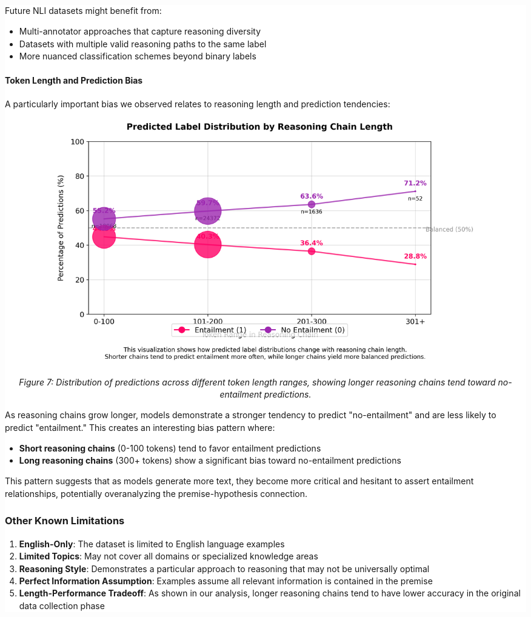 Future NLI datasets might benefit from:
- Multi-annotator approaches that capture reasoning diversity
- Datasets with multiple valid reasoning paths to the same label
- More nuanced classification schemes beyond binary labels

#### Token Length and Prediction Bias

A particularly important bias we observed relates to reasoning length and prediction tendencies:

<div align="center">
  <img src="metrics/prediction_distribution.png" alt="Prediction Distribution by Token Length" width="700"/>
  <p><em>Figure 7: Distribution of predictions across different token length ranges, showing longer reasoning chains tend toward no-entailment predictions.</em></p>
</div>

As reasoning chains grow longer, models demonstrate a stronger tendency to predict "no-entailment" and are less likely to predict "entailment." This creates an interesting bias pattern where:

- **Short reasoning chains** (0-100 tokens) tend to favor entailment predictions
- **Long reasoning chains** (300+ tokens) show a significant bias toward no-entailment predictions

This pattern suggests that as models generate more text, they become more critical and hesitant to assert entailment relationships, potentially overanalyzing the premise-hypothesis connection.

### Other Known Limitations

1. **English-Only**: The dataset is limited to English language examples
2. **Limited Topics**: May not cover all domains or specialized knowledge areas
3. **Reasoning Style**: Demonstrates a particular approach to reasoning that may not be universally optimal
4. **Perfect Information Assumption**: Examples assume all relevant information is contained in the premise
5. **Length-Performance Tradeoff**: As shown in our analysis, longer reasoning chains tend to have lower accuracy in the original data collection phase
